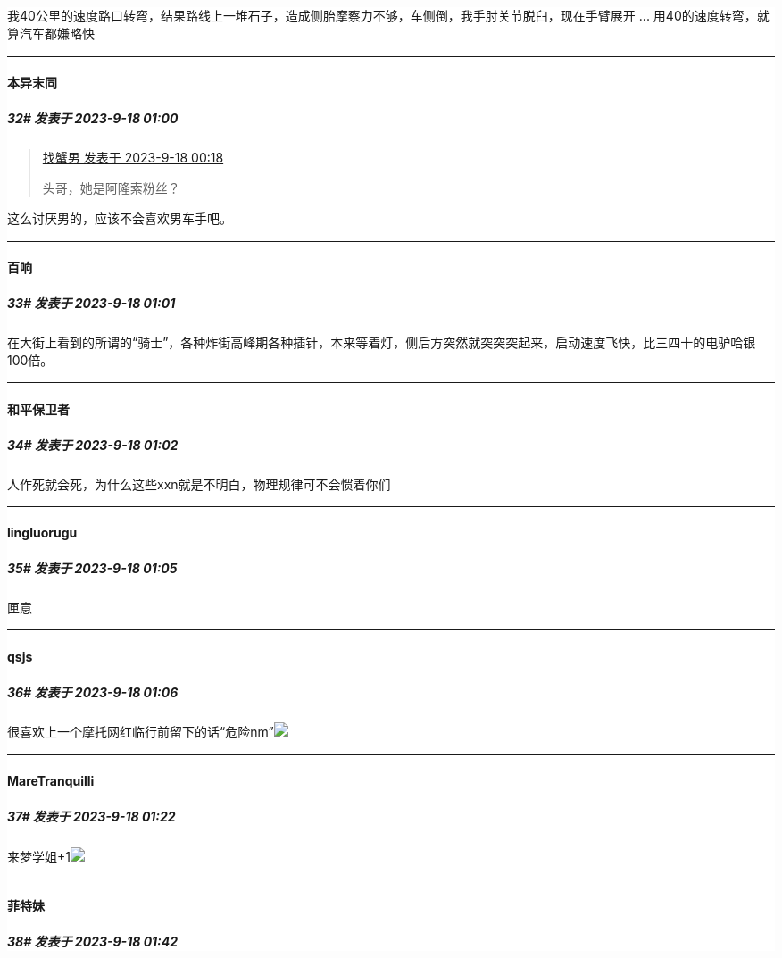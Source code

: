 我40公里的速度路口转弯，结果路线上一堆石子，造成侧胎摩察力不够，车侧倒，我手肘关节脱臼，现在手臂展开 ...</blockquote>
用40的速度转弯，就算汽车都嫌略快

*****

####  本异末同  
##### 32#       发表于 2023-9-18 01:00

<blockquote><a href="httphttps://bbs.saraba1st.com/2b/forum.php?mod=redirect&amp;goto=findpost&amp;pid=62440999&amp;ptid=2153186" target="_blank">找蟹男 发表于 2023-9-18 00:18</a>

头哥，她是阿隆索粉丝？</blockquote>
这么讨厌男的，应该不会喜欢男车手吧。

*****

####  百响  
##### 33#       发表于 2023-9-18 01:01

在大街上看到的所谓的“骑士”，各种炸街高峰期各种插针，本来等着灯，侧后方突然就突突突起来，启动速度飞快，比三四十的电驴哈银100倍。

*****

####  和平保卫者  
##### 34#       发表于 2023-9-18 01:02

人作死就会死，为什么这些xxn就是不明白，物理规律可不会惯着你们

*****

####  lingluorugu  
##### 35#       发表于 2023-9-18 01:05

匣意

*****

####  qsjs  
##### 36#       发表于 2023-9-18 01:06

很喜欢上一个摩托网红临行前留下的话“危险nm”<img src="https://static.saraba1st.com/image/smiley/face2017/072.png" referrerpolicy="no-referrer">

*****

####  MareTranquilli  
##### 37#       发表于 2023-9-18 01:22

来梦学姐+1<img src="https://static.saraba1st.com/image/smiley/face2017/065.png" referrerpolicy="no-referrer">

*****

####  菲特妹  
##### 38#       发表于 2023-9-18 01:42
